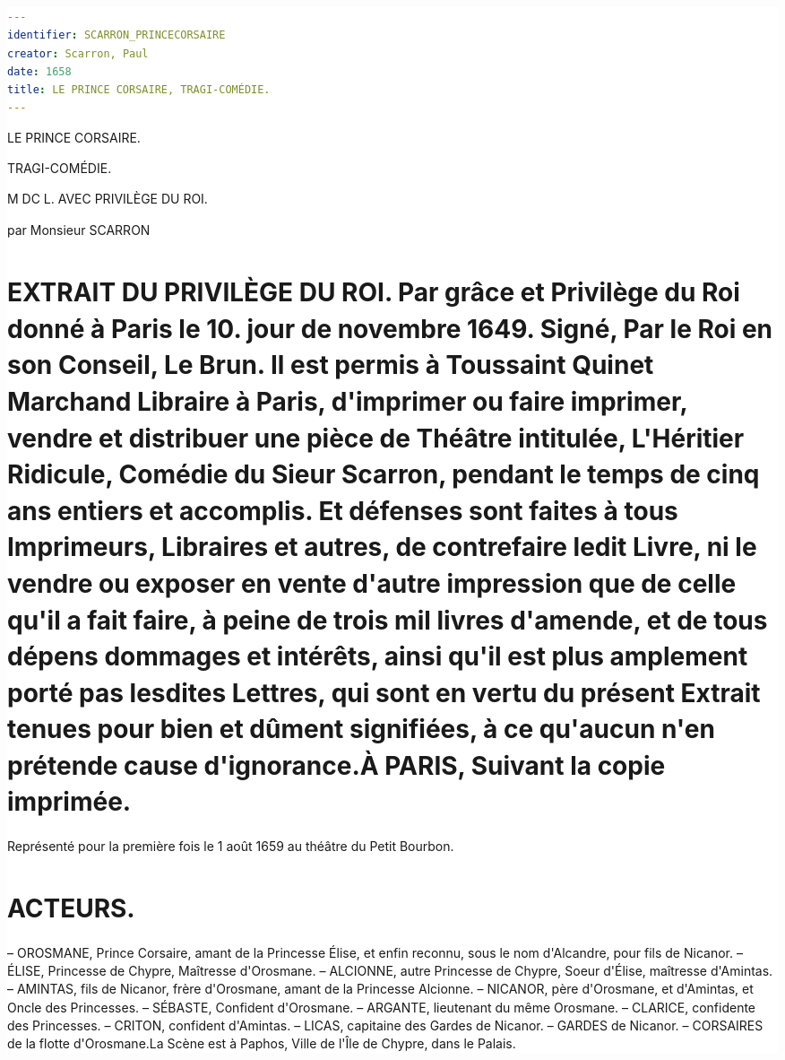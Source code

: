 ```yaml
---
identifier: SCARRON_PRINCECORSAIRE  
creator: Scarron, Paul  
date: 1658  
title: LE PRINCE CORSAIRE, TRAGI-COMÉDIE.  
---
```



LE PRINCE CORSAIRE.

TRAGI-COMÉDIE.

M DC L. AVEC PRIVILÈGE DU ROI.

par Monsieur SCARRON

# EXTRAIT DU PRIVILÈGE DU ROI. Par grâce et Privilège du Roi donné à Paris le 10. jour de novembre 1649. Signé, Par le Roi en son Conseil, Le Brun. Il est permis à Toussaint Quinet Marchand Libraire à Paris, d'imprimer ou faire imprimer, vendre et distribuer une pièce de Théâtre intitulée, L'Héritier Ridicule, Comédie du Sieur Scarron, pendant le temps de cinq ans entiers et accomplis. Et défenses sont faites à tous Imprimeurs, Libraires et autres, de contrefaire ledit Livre, ni le vendre ou exposer en vente d'autre impression que de celle qu'il a fait faire, à peine de trois mil livres d'amende, et de tous dépens dommages et intérêts, ainsi qu'il est plus amplement porté pas lesdites Lettres, qui sont en vertu du présent Extrait tenues pour bien et dûment signifiées, à ce qu'aucun n'en prétende cause d'ignorance.À PARIS, Suivant la copie imprimée.
Représenté pour la première fois le 1 août 1659 au théâtre du Petit Bourbon.


# ACTEURS.
 – OROSMANE, Prince Corsaire, amant de la Princesse Élise, et enfin reconnu, sous le nom d'Alcandre, pour fils de Nicanor.
 – ÉLISE, Princesse de Chypre, Maîtresse d'Orosmane.
 – ALCIONNE, autre Princesse de Chypre, Soeur d'Élise, maîtresse d'Amintas.
 – AMINTAS, fils de Nicanor, frère d'Orosmane, amant de la Princesse Alcionne.
 – NICANOR, père d'Orosmane, et d'Amintas, et Oncle des Princesses.
 – SÉBASTE, Confident d'Orosmane.
 – ARGANTE, lieutenant du même Orosmane.
 – CLARICE, confidente des Princesses.
 – CRITON, confident d'Amintas.
 – LICAS, capitaine des Gardes de Nicanor.
 – GARDES de Nicanor.
 – CORSAIRES de la flotte d'Orosmane.La Scène est à Paphos, Ville de l'Île de Chypre, dans le Palais.

